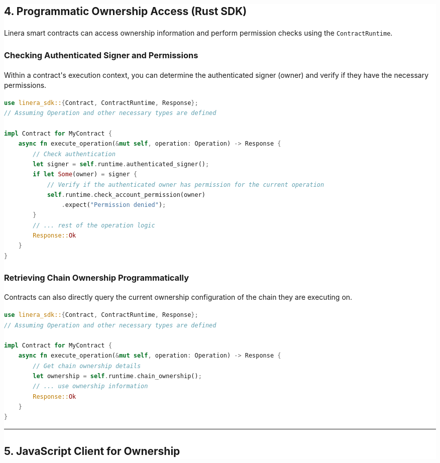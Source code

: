 
## 4. Programmatic Ownership Access (Rust SDK)

Linera smart contracts can access ownership information and perform permission checks using the `ContractRuntime`.

### Checking Authenticated Signer and Permissions

Within a contract's execution context, you can determine the authenticated signer (owner) and verify if they have the necessary permissions.

```rust
use linera_sdk::{Contract, ContractRuntime, Response};
// Assuming Operation and other necessary types are defined

impl Contract for MyContract {
    async fn execute_operation(&mut self, operation: Operation) -> Response {
        // Check authentication
        let signer = self.runtime.authenticated_signer();
        if let Some(owner) = signer {
            // Verify if the authenticated owner has permission for the current operation
            self.runtime.check_account_permission(owner)
                .expect("Permission denied");
        }
        // ... rest of the operation logic
        Response::Ok
    }
}
```

### Retrieving Chain Ownership Programmatically

Contracts can also directly query the current ownership configuration of the chain they are executing on.

```rust
use linera_sdk::{Contract, ContractRuntime, Response};
// Assuming Operation and other necessary types are defined

impl Contract for MyContract {
    async fn execute_operation(&mut self, operation: Operation) -> Response {
        // Get chain ownership details
        let ownership = self.runtime.chain_ownership();
        // ... use ownership information
        Response::Ok
    }
}
```

---

## 5. JavaScript Client for Ownership
